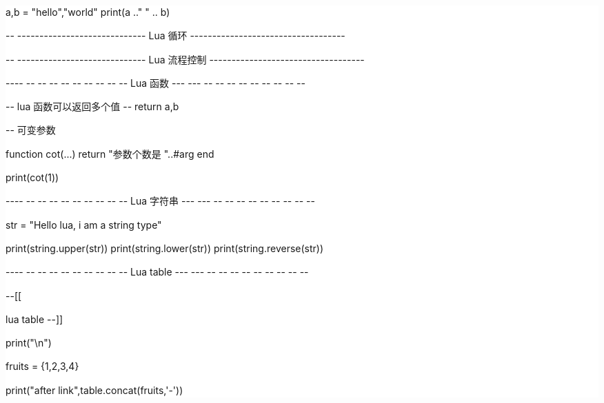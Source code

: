 
a,b = "hello","world"
print(a  .."  " .. b)



-- ----------------------------- Lua 循环 -----------------------------------





-- ----------------------------- Lua 流程控制 -----------------------------------






---- -- -- -- -- -- -- -- -- --  Lua 函数 --- --- -- -- -- -- -- -- -- -- -- 




-- lua 函数可以返回多个值
-- return a,b

-- 可变参数

function cot(...)
	return "参数个数是 "..#arg
end 

print(cot(1))

 




---- -- -- -- -- -- -- -- -- --  Lua 字符串 --- --- -- -- -- -- -- -- -- -- -- 

str = "Hello lua, i am a string type"


print(string.upper(str))
print(string.lower(str))
print(string.reverse(str))









---- -- -- -- -- -- -- -- -- --  Lua table --- --- -- -- -- -- -- -- -- -- -- 

--[[

lua table
--]]

print("\n")


fruits = {1,2,3,4}

print("after link",table.concat(fruits,'-'))


